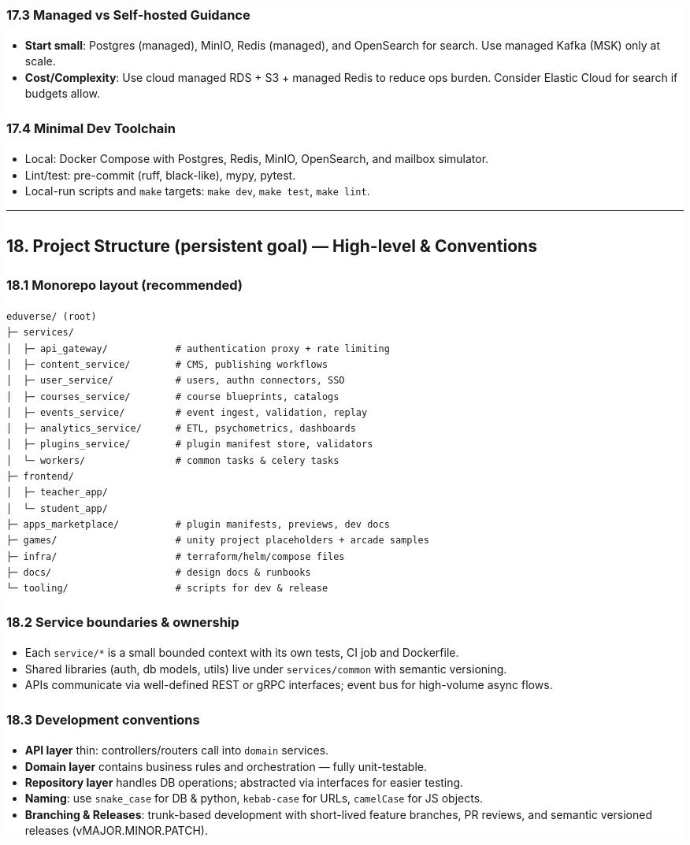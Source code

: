 ### 17.3 Managed vs Self-hosted Guidance

* **Start small**: Postgres (managed), MinIO, Redis (managed), and OpenSearch for search. Use managed Kafka (MSK) only at scale.
* **Cost/Complexity**: Use cloud managed RDS + S3 + managed Redis to reduce ops burden. Consider Elastic Cloud for search if budgets allow.

### 17.4 Minimal Dev Toolchain

* Local: Docker Compose with Postgres, Redis, MinIO, OpenSearch, and mailbox simulator.
* Lint/test: pre-commit (ruff, black-like), mypy, pytest.
* Local-run scripts and `make` targets: `make dev`, `make test`, `make lint`.

---

## 18. Project Structure (persistent goal) — High-level & Conventions <a name="projectstruct"></a>

### 18.1 Monorepo layout (recommended)

```
eduverse/ (root)
├─ services/
│  ├─ api_gateway/            # authentication proxy + rate limiting
│  ├─ content_service/        # CMS, publishing workflows
│  ├─ user_service/           # users, authn connectors, SSO
│  ├─ courses_service/        # course blueprints, catalogs
│  ├─ events_service/         # event ingest, validation, replay
│  ├─ analytics_service/      # ETL, psychometrics, dashboards
│  ├─ plugins_service/        # plugin manifest store, validators
│  └─ workers/                # common tasks & celery tasks
├─ frontend/
│  ├─ teacher_app/
│  └─ student_app/
├─ apps_marketplace/          # plugin manifests, previews, dev docs
├─ games/                     # unity project placeholders + arcade samples
├─ infra/                     # terraform/helm/compose files
├─ docs/                      # design docs & runbooks
└─ tooling/                   # scripts for dev & release
```

### 18.2 Service boundaries & ownership

* Each `service/*` is a small bounded context with its own tests, CI job and Dockerfile.
* Shared libraries (auth, db models, utils) live under `services/common` with semantic versioning.
* APIs communicate via well-defined REST or gRPC interfaces; event bus for high-volume async flows.

### 18.3 Development conventions

* **API layer** thin: controllers/routers call into `domain` services.
* **Domain layer** contains business rules and orchestration — fully unit-testable.
* **Repository layer** handles DB operations; abstracted via interfaces for easier testing.
* **Naming**: use `snake_case` for DB & python, `kebab-case` for URLs, `camelCase` for JS objects.
* **Branching & Releases**: trunk-based development with short-lived feature branches, PR reviews, and semantic versioned releases (vMAJOR.MINOR.PATCH).
